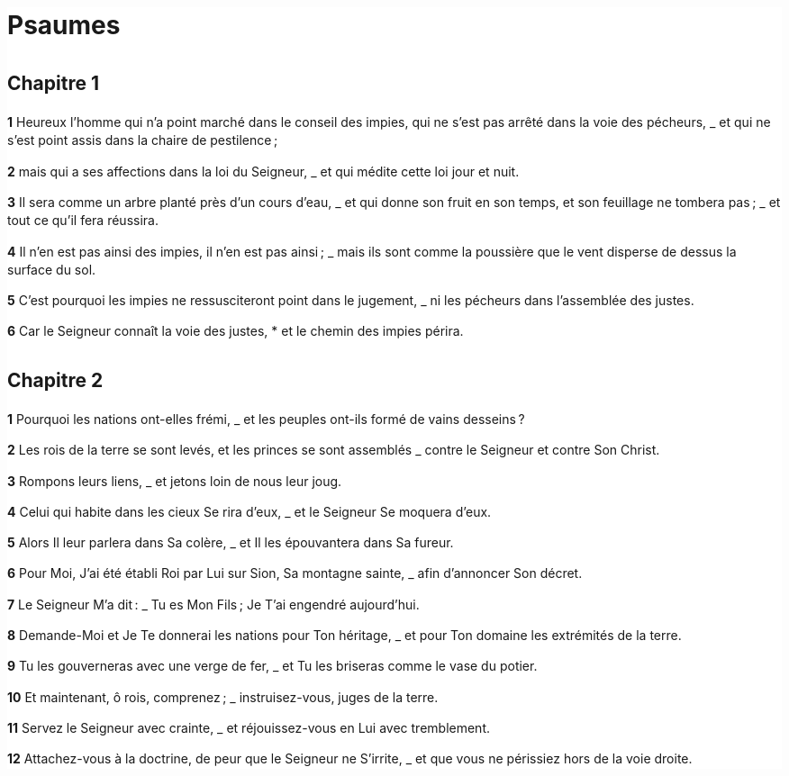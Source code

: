 # Psaumes

## Chapitre 1

**1** Heureux l’homme qui n’a point marché dans le conseil des impies, qui ne s’est pas arrêté dans la voie des
pécheurs, \_ et qui ne s’est point assis dans la chaire de pestilence ;

**2** mais qui a ses affections dans la loi du Seigneur, \_ et qui médite cette loi jour et nuit.

**3** Il sera comme un arbre planté près d’un cours d’eau, _ et qui donne son fruit en son temps, et son
feuillage ne tombera pas ; _ et tout ce qu’il fera réussira.

**4** Il n’en est pas ainsi des impies, il n’en est pas ainsi ; \_ mais ils sont comme la poussière que le vent
disperse de dessus la surface du sol.

**5** C’est pourquoi les impies ne ressusciteront point dans le jugement, \_ ni les pécheurs dans l’assemblée des
justes.

**6** Car le Seigneur connaît la voie des justes, \* et le chemin des impies périra.

## Chapitre 2

**1** Pourquoi les nations ont-elles frémi, \_ et les peuples ont-ils formé de vains desseins ?

**2** Les rois de la terre se sont levés, et les princes se sont assemblés \_ contre le Seigneur et contre Son
Christ.

**3** Rompons leurs liens, \_ et jetons loin de nous leur joug.

**4** Celui qui habite dans les cieux Se rira d’eux, \_ et le Seigneur Se moquera d’eux.

**5** Alors Il leur parlera dans Sa colère, \_ et Il les épouvantera dans Sa fureur.

**6** Pour Moi, J’ai été établi Roi par Lui sur Sion, Sa montagne sainte, \_ afin d’annoncer Son décret.

**7** Le Seigneur M’a dit : \_ Tu es Mon Fils ; Je T’ai engendré aujourd’hui.

**8** Demande-Moi et Je Te donnerai les nations pour Ton héritage, \_ et pour Ton domaine les extrémités de la
terre.

**9** Tu les gouverneras avec une verge de fer, \_ et Tu les briseras comme le vase du potier.

**10** Et maintenant, ô rois, comprenez ; \_ instruisez-vous, juges de la terre.

**11** Servez le Seigneur avec crainte, \_ et réjouissez-vous en Lui avec tremblement.

**12** Attachez-vous à la doctrine, de peur que le Seigneur ne S’irrite, \_ et que vous ne périssiez hors de la
voie droite.

